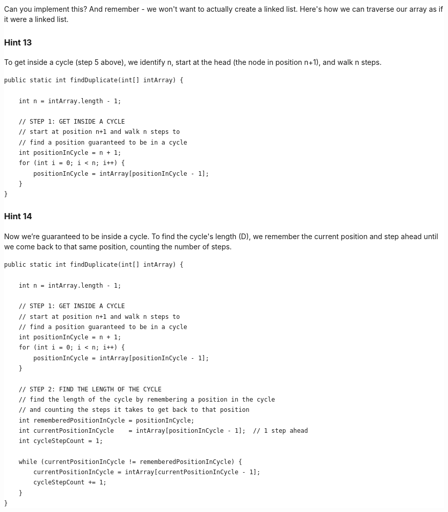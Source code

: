 Can you implement this? And remember - we won't want to actually create a linked list. 
Here's how we can traverse our array as if it were a linked list.

### Hint 13

To get inside a cycle (step 5 above), we identify n, start at the head (the node in 
position n+1), and walk n steps.

```
public static int findDuplicate(int[] intArray) {

    int n = intArray.length - 1;

    // STEP 1: GET INSIDE A CYCLE
    // start at position n+1 and walk n steps to
    // find a position guaranteed to be in a cycle
    int positionInCycle = n + 1;
    for (int i = 0; i < n; i++) {
        positionInCycle = intArray[positionInCycle - 1];
    }
}
```

### Hint 14

Now we’re guaranteed to be inside a cycle. To find the cycle's length (D), we remember the 
current position and step ahead until we come back to that same position, counting the 
number of steps.

```
public static int findDuplicate(int[] intArray) {

    int n = intArray.length - 1;

    // STEP 1: GET INSIDE A CYCLE
    // start at position n+1 and walk n steps to
    // find a position guaranteed to be in a cycle
    int positionInCycle = n + 1;
    for (int i = 0; i < n; i++) {
        positionInCycle = intArray[positionInCycle - 1];
    }

    // STEP 2: FIND THE LENGTH OF THE CYCLE
    // find the length of the cycle by remembering a position in the cycle
    // and counting the steps it takes to get back to that position
    int rememberedPositionInCycle = positionInCycle;
    int currentPositionInCycle    = intArray[positionInCycle - 1];  // 1 step ahead
    int cycleStepCount = 1;

    while (currentPositionInCycle != rememberedPositionInCycle) {
        currentPositionInCycle = intArray[currentPositionInCycle - 1];
        cycleStepCount += 1;
    }
}
```
